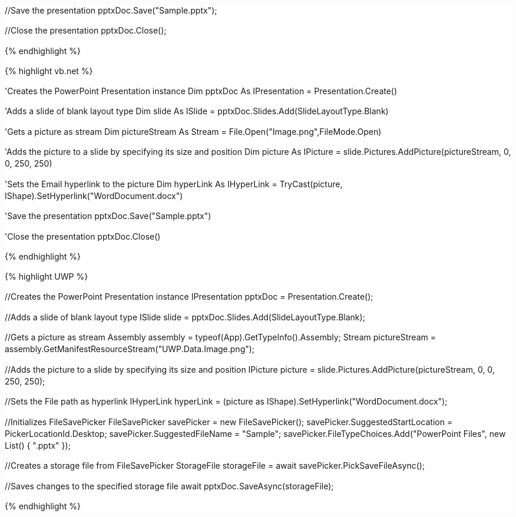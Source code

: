 
//Save the presentation
pptxDoc.Save("Sample.pptx");

//Close the presentation
pptxDoc.Close();

{% endhighlight %}

{% highlight vb.net %}

'Creates the PowerPoint Presentation instance
Dim pptxDoc As IPresentation = Presentation.Create() 
 
'Adds a slide of blank layout type
Dim slide As ISlide = pptxDoc.Slides.Add(SlideLayoutType.Blank) 
 
'Gets a picture as stream
Dim pictureStream As Stream = File.Open("Image.png",FileMode.Open) 
 
'Adds the picture to a slide by specifying its size and position
Dim picture As IPicture = slide.Pictures.AddPicture(pictureStream, 0, 0, 250, 250) 
 
'Sets the Email hyperlink to the picture
Dim hyperLink As IHyperLink = TryCast(picture, IShape).SetHyperlink("WordDocument.docx")

'Save the presentation
pptxDoc.Save("Sample.pptx")

'Close the presentation
pptxDoc.Close()

{% endhighlight %}

{% highlight UWP %}

//Creates the PowerPoint Presentation instance
IPresentation pptxDoc = Presentation.Create();

//Adds a slide of blank layout type
ISlide slide = pptxDoc.Slides.Add(SlideLayoutType.Blank);

//Gets a picture as stream
Assembly assembly = typeof(App).GetTypeInfo().Assembly;
Stream pictureStream = assembly.GetManifestResourceStream("UWP.Data.Image.png");

//Adds the picture to a slide by specifying its size and position
IPicture picture = slide.Pictures.AddPicture(pictureStream, 0, 0, 250, 250);

//Sets the File path as hyperlink
IHyperLink hyperLink = (picture as IShape).SetHyperlink("WordDocument.docx");

//Initializes FileSavePicker
FileSavePicker savePicker = new FileSavePicker();
savePicker.SuggestedStartLocation = PickerLocationId.Desktop;
savePicker.SuggestedFileName = "Sample";
savePicker.FileTypeChoices.Add("PowerPoint Files", new List<string>() { ".pptx" });

//Creates a storage file from FileSavePicker
StorageFile storageFile = await savePicker.PickSaveFileAsync();

//Saves changes to the specified storage file
await pptxDoc.SaveAsync(storageFile);

{% endhighlight %}

